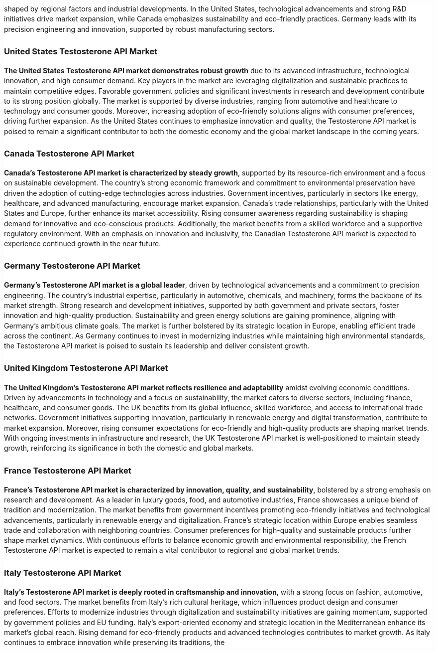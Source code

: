 shaped by regional factors and industrial developments. In the United States, technological advancements and strong R&amp;D initiatives drive market expansion, while Canada emphasizes sustainability and eco-friendly practices. Germany leads with its precision engineering and innovation, supported by robust manufacturing sectors.</span></em></p></blockquote><h3><strong>United States Testosterone API Market</strong></h3><p><strong>The United States Testosterone API market demonstrates robust growth</strong> due to its advanced infrastructure, technological innovation, and high consumer demand. Key players in the market are leveraging digitalization and sustainable practices to maintain competitive edges. Favorable government policies and significant investments in research and development contribute to its strong position globally. The market is supported by diverse industries, ranging from automotive and healthcare to technology and consumer goods. Moreover, increasing adoption of eco-friendly solutions aligns with consumer preferences, driving further expansion. As the United States continues to emphasize innovation and quality, the Testosterone API market is poised to remain a significant contributor to both the domestic economy and the global market landscape in the coming years.</p><h3><strong>Canada Testosterone API Market</strong></h3><p><strong>Canada&rsquo;s Testosterone API market is characterized by steady growth</strong>, supported by its resource-rich environment and a focus on sustainable development. The country&rsquo;s strong economic framework and commitment to environmental preservation have driven the adoption of cutting-edge technologies across industries. Government incentives, particularly in sectors like energy, healthcare, and advanced manufacturing, encourage market expansion. Canada&rsquo;s trade relationships, particularly with the United States and Europe, further enhance its market accessibility. Rising consumer awareness regarding sustainability is shaping demand for innovative and eco-conscious products. Additionally, the market benefits from a skilled workforce and a supportive regulatory environment. With an emphasis on innovation and inclusivity, the Canadian Testosterone API market is expected to experience continued growth in the near future.</p><h3><strong>Germany Testosterone API Market</strong></h3><p><strong>Germany&rsquo;s Testosterone API market is a global leader</strong>, driven by technological advancements and a commitment to precision engineering. The country&rsquo;s industrial expertise, particularly in automotive, chemicals, and machinery, forms the backbone of its market strength. Strong research and development initiatives, supported by both government and private sectors, foster innovation and high-quality production. Sustainability and green energy solutions are gaining prominence, aligning with Germany&rsquo;s ambitious climate goals. The market is further bolstered by its strategic location in Europe, enabling efficient trade across the continent. As Germany continues to invest in modernizing industries while maintaining high environmental standards, the Testosterone API market is poised to sustain its leadership and deliver consistent growth.</p><h3><strong>United Kingdom Testosterone API Market</strong></h3><p><strong>The United Kingdom&rsquo;s Testosterone API market reflects resilience and adaptability</strong> amidst evolving economic conditions. Driven by advancements in technology and a focus on sustainability, the market caters to diverse sectors, including finance, healthcare, and consumer goods. The UK benefits from its global influence, skilled workforce, and access to international trade networks. Government initiatives supporting innovation, particularly in renewable energy and digital transformation, contribute to market expansion. Moreover, rising consumer expectations for eco-friendly and high-quality products are shaping market trends. With ongoing investments in infrastructure and research, the UK Testosterone API market is well-positioned to maintain steady growth, reinforcing its significance in both the domestic and global markets.</p><h3><strong>France Testosterone API Market</strong></h3><p><strong>France&rsquo;s Testosterone API market is characterized by innovation, quality, and sustainability</strong>, bolstered by a strong emphasis on research and development. As a leader in luxury goods, food, and automotive industries, France showcases a unique blend of tradition and modernization. The market benefits from government incentives promoting eco-friendly initiatives and technological advancements, particularly in renewable energy and digitalization. France&rsquo;s strategic location within Europe enables seamless trade and collaboration with neighboring countries. Consumer preferences for high-quality and sustainable products further shape market dynamics. With continuous efforts to balance economic growth and environmental responsibility, the French Testosterone API market is expected to remain a vital contributor to regional and global market trends.</p><h3><strong>Italy Testosterone API Market</strong></h3><p><strong>Italy&rsquo;s Testosterone API market is deeply rooted in craftsmanship and innovation</strong>, with a strong focus on fashion, automotive, and food sectors. The market benefits from Italy&rsquo;s rich cultural heritage, which influences product design and consumer preferences. Efforts to modernize industries through digitalization and sustainability initiatives are gaining momentum, supported by government policies and EU funding. Italy&rsquo;s export-oriented economy and strategic location in the Mediterranean enhance its market&rsquo;s global reach. Rising demand for eco-friendly products and advanced technologies contributes to market growth. As Italy continues to embrace innovation while preserving its traditions, the